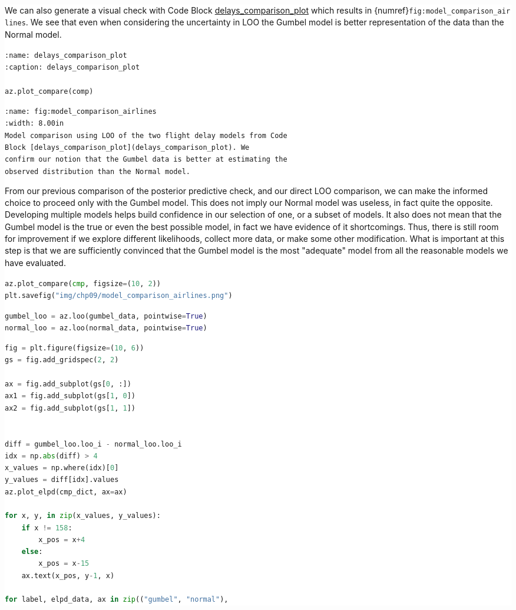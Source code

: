 We can also generate a visual check with Code Block
[delays_comparison_plot](delays_comparison_plot) which
results in {numref}`fig:model_comparison_airlines`. We see that even
when considering the uncertainty in LOO the Gumbel model is better
representation of the data than the Normal model.


```{code-block} python
:name: delays_comparison_plot
:caption: delays_comparison_plot

az.plot_compare(comp)
```

```{figure} figures/model_comparison_airlines.png
:name: fig:model_comparison_airlines
:width: 8.00in
Model comparison using LOO of the two flight delay models from Code
Block [delays_comparison_plot](delays_comparison_plot). We
confirm our notion that the Gumbel data is better at estimating the
observed distribution than the Normal model.
```

From our previous comparison of the posterior predictive check, and our
direct LOO comparison, we can make the informed choice to proceed only
with the Gumbel model. This does not imply our Normal model was useless,
in fact quite the opposite. Developing multiple models helps build
confidence in our selection of one, or a subset of models. It also does
not mean that the Gumbel model is the true or even the best possible
model, in fact we have evidence of it shortcomings. Thus, there is still
room for improvement if we explore different likelihoods, collect more
data, or make some other modification. What is important at this step is
that we are sufficiently convinced that the Gumbel model is the most
"adequate\" model from all the reasonable models we have evaluated.


```python
az.plot_compare(cmp, figsize=(10, 2))
plt.savefig("img/chp09/model_comparison_airlines.png")
```

```python
gumbel_loo = az.loo(gumbel_data, pointwise=True)
normal_loo = az.loo(normal_data, pointwise=True)
```

```python
fig = plt.figure(figsize=(10, 6))
gs = fig.add_gridspec(2, 2)

ax = fig.add_subplot(gs[0, :])
ax1 = fig.add_subplot(gs[1, 0])
ax2 = fig.add_subplot(gs[1, 1])


diff = gumbel_loo.loo_i - normal_loo.loo_i
idx = np.abs(diff) > 4
x_values = np.where(idx)[0]
y_values = diff[idx].values
az.plot_elpd(cmp_dict, ax=ax)

for x, y, in zip(x_values, y_values):
    if x != 158:
        x_pos = x+4
    else:
        x_pos = x-15
    ax.text(x_pos, y-1, x)
    
for label, elpd_data, ax in zip(("gumbel", "normal"),
```

[^1]: <https://en.wikipedia.org/wiki/Newsvendor_model>
[^2]: <www.ee.columbia.edu/\~vittorio/BayesProof.pdf>
[^3]: See <https://bost.ocks.org/mike/algorithms/>
[^4]: See
[^5]: See
[^6]: See <http://presidential-plinko.com/>
[^7]: <https://chi-feng.github.io/mcmc-demo/app.html>
[^8]: Docker is one method to create fully reproducible environments
[^9]: Much gratitude to Dr. Mehrdad Haghi and Dr. Winny Dong for funding
[^10]: A recordings of the tests are available
[^11]: This is in an ideal situation. Factors other than ultimate